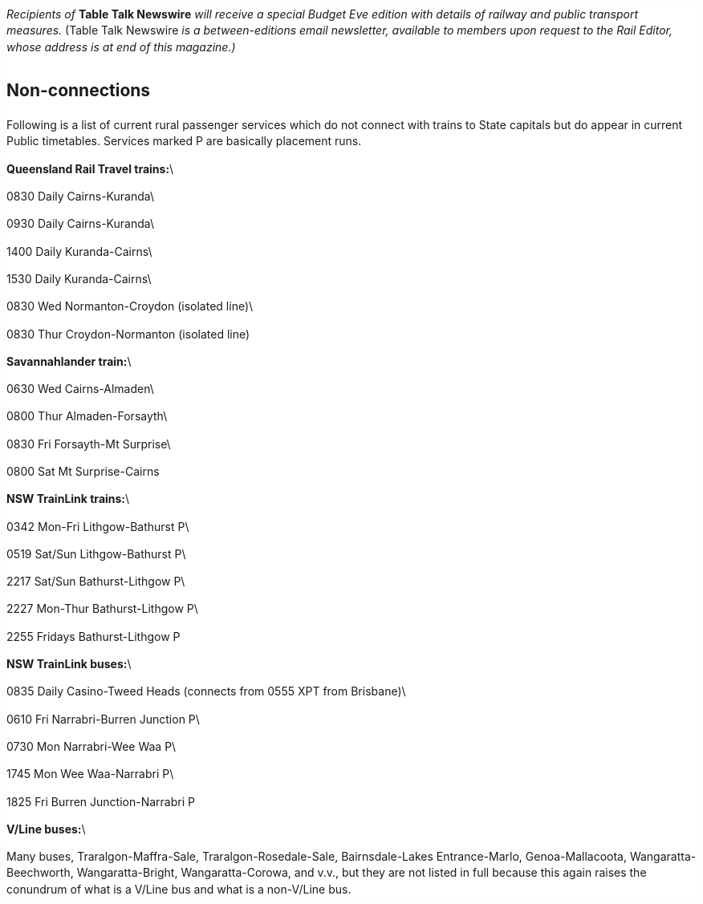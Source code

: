 *Recipients of* **Table Talk Newswire** *will receive a special Budget
Eve edition with details of railway and public transport measures.*
(Table Talk Newswire *is a between-editions email newsletter, available
to members upon request to the Rail Editor, whose address is at end of
this magazine.)*

## **Non-connections**

Following is a list of current rural passenger services which do not
connect with trains to State capitals but do appear in current Public
timetables. Services marked P are basically placement runs.

**Queensland Rail Travel trains:**\

0830 Daily Cairns-Kuranda\

0930 Daily Cairns-Kuranda\

1400 Daily Kuranda-Cairns\

1530 Daily Kuranda-Cairns\

0830 Wed Normanton-Croydon (isolated line)\

0830 Thur Croydon-Normanton (isolated line)

**Savannahlander train:**\

0630 Wed Cairns-Almaden\

0800 Thur Almaden-Forsayth\

0830 Fri Forsayth-Mt Surprise\

0800 Sat Mt Surprise-Cairns

**NSW TrainLink trains:**\

0342 Mon-Fri Lithgow-Bathurst P\

0519 Sat/Sun Lithgow-Bathurst P\

2217 Sat/Sun Bathurst-Lithgow P\

2227 Mon-Thur Bathurst-Lithgow P\

2255 Fridays Bathurst-Lithgow P

**NSW TrainLink buses:**\

0835 Daily Casino-Tweed Heads (connects from 0555 XPT from Brisbane)\

0610 Fri Narrabri-Burren Junction P\

0730 Mon Narrabri-Wee Waa P\

1745 Mon Wee Waa-Narrabri P\

1825 Fri Burren Junction-Narrabri P

**V/Line buses:**\

Many buses, Traralgon-Maffra-Sale, Traralgon-Rosedale-Sale,
Bairnsdale-Lakes Entrance-Marlo, Genoa-Mallacoota,
Wangaratta-Beechworth, Wangaratta-Bright, Wangaratta-Corowa, and v.v.,
but they are not listed in full because this again raises the conundrum
of what is a V/Line bus and what is a non-V/Line bus.
